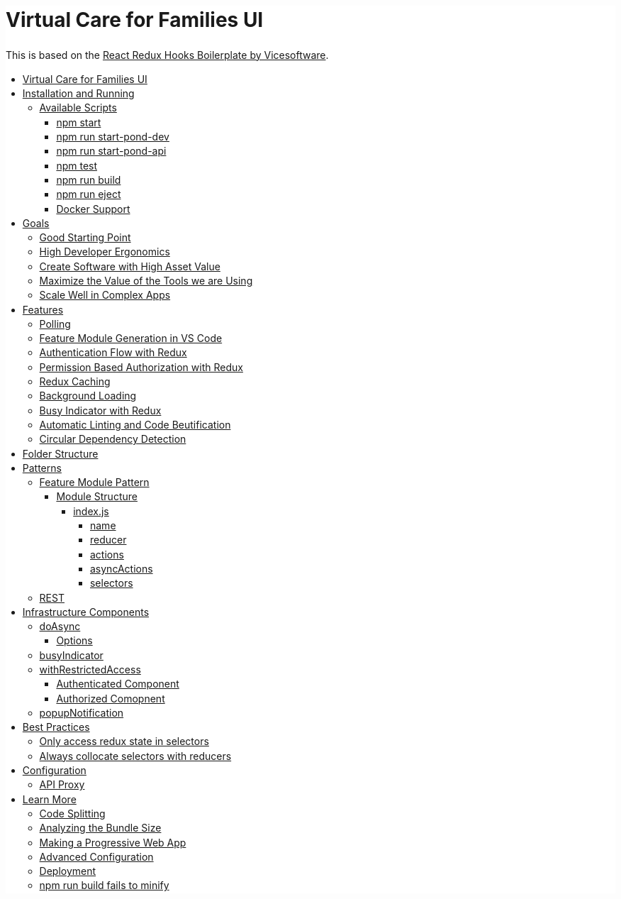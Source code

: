# Virtual Care for Families UI

This is based on the [React Redux Hooks Boilerplate by Vicesoftware](https://github.com/vicesoftware/react-redux-hooks-boilerplate).



- [Virtual Care for Families UI](#virtual-care-for-families-ui)
- [Installation and Running](#installation-and-running)
  - [Available Scripts](#available-scripts)
    - [npm start](#npm-start)
    - [npm run start-pond-dev](#npm-run-start-pond-dev)
    - [npm run start-pond-api](#npm-run-start-pond-api)
    - [npm test](#npm-test)
    - [npm run build](#npm-run-build)
    - [npm run eject](#npm-run-eject)
    - [Docker Support](#docker-support)
- [Goals](#goals)
  - [Good Starting Point](#good-starting-point)
  - [High Developer Ergonomics](#high-developer-ergonomics)
  - [Create Software with High Asset Value](#create-software-with-high-asset-value)
  - [Maximize the Value of the Tools we are Using](#maximize-the-value-of-the-tools-we-are-using)
  - [Scale Well in Complex Apps](#scale-well-in-complex-apps)
- [Features](#features)
  - [Polling](#polling)
  - [Feature Module Generation in VS Code](#feature-module-generation-in-vs-code)
  - [Authentication Flow with Redux](#authentication-flow-with-redux)
  - [Permission Based Authorization with Redux](#permission-based-authorization-with-redux)
  - [Redux Caching](#redux-caching)
  - [Background Loading](#background-loading)
  - [Busy Indicator with Redux](#busy-indicator-with-redux)
  - [Automatic Linting and Code Beutification](#automatic-linting-and-code-beutification)
  - [Circular Dependency Detection](#circular-dependency-detection)
- [Folder Structure](#folder-structure)
- [Patterns](#patterns)
  - [Feature Module Pattern](#feature-module-pattern)
    - [Module Structure](#module-structure)
      - [index.js](#indexjs)
        - [name](#name)
        - [reducer](#reducer)
        - [actions](#actions)
        - [asyncActions](#asyncactions)
        - [selectors](#selectors)
  - [REST](#rest)
- [Infrastructure Components](#infrastructure-components)
  - [doAsync](#doasync)
    - [Options](#options)
  - [busyIndicator](#busyindicator)
  - [withRestrictedAccess](#withrestrictedaccess)
    - [Authenticated Component](#authenticated-component)
    - [Authorized Comopnent](#authorized-comopnent)
  - [popupNotification](#popupnotification)
- [Best Practices](#best-practices)
  - [Only access redux state in selectors](#only-access-redux-state-in-selectors)
  - [Always collocate selectors with reducers](#always-collocate-selectors-with-reducers)
- [Configuration](#configuration)
  - [API Proxy](#api-proxy)
- [Learn More](#learn-more)
  - [Code Splitting](#code-splitting)
  - [Analyzing the Bundle Size](#analyzing-the-bundle-size)
  - [Making a Progressive Web App](#making-a-progressive-web-app)
  - [Advanced Configuration](#advanced-configuration)
  - [Deployment](#deployment)
  - [npm run build fails to minify](#npm-run-build-fails-to-minify)
